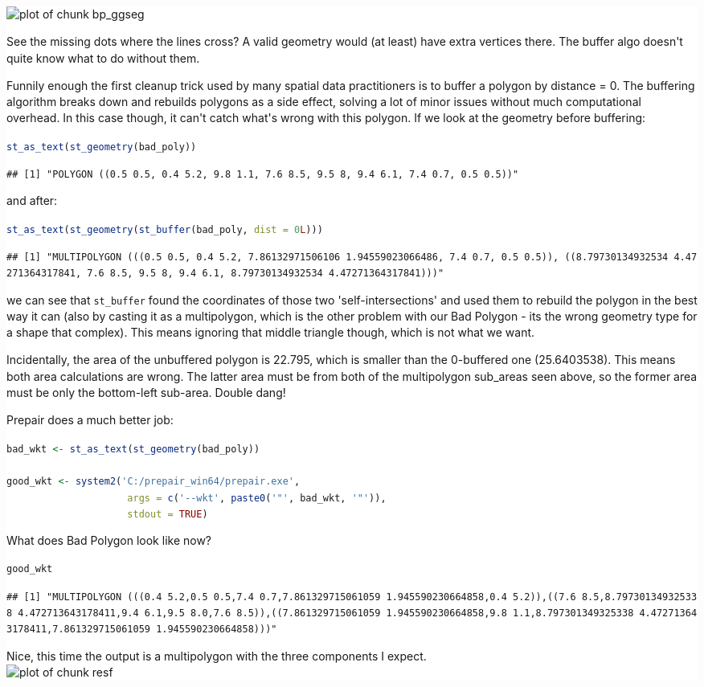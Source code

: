 <img src="{{ site.url }}/images/cleaning-polygons-internalbp_ggseg-1.png" title="plot of chunk bp_ggseg" alt="plot of chunk bp_ggseg" style="display: block; margin: auto;" />

See the missing dots where the lines cross? A valid geometry would (at least) have extra vertices there. The buffer algo doesn't quite know what to do without them.

Funnily enough the first cleanup trick used by many spatial data practitioners is to buffer a polygon by distance = 0. The buffering algorithm breaks down and rebuilds polygons as a side effect, solving a lot of minor issues without much computational overhead. In this case though, it can't catch what's wrong with this polygon. If we look at the geometry before buffering: 


```r
st_as_text(st_geometry(bad_poly))
```

```
## [1] "POLYGON ((0.5 0.5, 0.4 5.2, 9.8 1.1, 7.6 8.5, 9.5 8, 9.4 6.1, 7.4 0.7, 0.5 0.5))"
```
and after: 

```r
st_as_text(st_geometry(st_buffer(bad_poly, dist = 0L)))
```

```
## [1] "MULTIPOLYGON (((0.5 0.5, 0.4 5.2, 7.86132971506106 1.94559023066486, 7.4 0.7, 0.5 0.5)), ((8.79730134932534 4.47271364317841, 7.6 8.5, 9.5 8, 9.4 6.1, 8.79730134932534 4.47271364317841)))"
```

we can see that `st_buffer` found the coordinates of those two 'self-intersections' and used them to rebuild the polygon in the best way it can (also by casting it as a multipolygon, which is the other problem with our Bad Polygon - its the wrong geometry type for a shape that complex). This means ignoring that middle triangle though, which is not what we want. 

Incidentally, the area of the unbuffered polygon is 22.795, which is smaller than the 0-buffered one (25.6403538). This means both area calculations are wrong. The latter area must be from both of the multipolygon sub_areas seen above, so the former area must be only the bottom-left sub-area. Double dang!

Prepair does a much better job:


```r
bad_wkt <- st_as_text(st_geometry(bad_poly))

good_wkt <- system2('C:/prepair_win64/prepair.exe', 
                     args = c('--wkt', paste0('"', bad_wkt, '"')), 
                     stdout = TRUE)
```
What does Bad Polygon look like now?

```r
good_wkt
```

```
## [1] "MULTIPOLYGON (((0.4 5.2,0.5 0.5,7.4 0.7,7.861329715061059 1.945590230664858,0.4 5.2)),((7.6 8.5,8.797301349325338 4.472713643178411,9.4 6.1,9.5 8.0,7.6 8.5)),((7.861329715061059 1.945590230664858,9.8 1.1,8.797301349325338 4.472713643178411,7.861329715061059 1.945590230664858)))"
```
Nice, this time the output is a multipolygon with the three components I expect. 
<img src="{{ site.url }}/images/cleaning-polygons-internalresf-1.png" title="plot of chunk resf" alt="plot of chunk resf" style="display: block; margin: auto;" />
